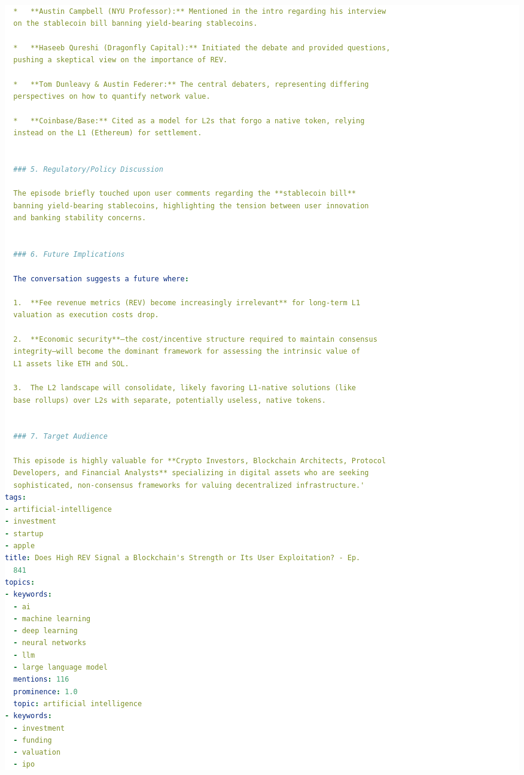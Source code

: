 ```yaml
  *   **Austin Campbell (NYU Professor):** Mentioned in the intro regarding his interview
  on the stablecoin bill banning yield-bearing stablecoins.

  *   **Haseeb Qureshi (Dragonfly Capital):** Initiated the debate and provided questions,
  pushing a skeptical view on the importance of REV.

  *   **Tom Dunleavy & Austin Federer:** The central debaters, representing differing
  perspectives on how to quantify network value.

  *   **Coinbase/Base:** Cited as a model for L2s that forgo a native token, relying
  instead on the L1 (Ethereum) for settlement.


  ### 5. Regulatory/Policy Discussion

  The episode briefly touched upon user comments regarding the **stablecoin bill**
  banning yield-bearing stablecoins, highlighting the tension between user innovation
  and banking stability concerns.


  ### 6. Future Implications

  The conversation suggests a future where:

  1.  **Fee revenue metrics (REV) become increasingly irrelevant** for long-term L1
  valuation as execution costs drop.

  2.  **Economic security**—the cost/incentive structure required to maintain consensus
  integrity—will become the dominant framework for assessing the intrinsic value of
  L1 assets like ETH and SOL.

  3.  The L2 landscape will consolidate, likely favoring L1-native solutions (like
  base rollups) over L2s with separate, potentially useless, native tokens.


  ### 7. Target Audience

  This episode is highly valuable for **Crypto Investors, Blockchain Architects, Protocol
  Developers, and Financial Analysts** specializing in digital assets who are seeking
  sophisticated, non-consensus frameworks for valuing decentralized infrastructure.'
tags:
- artificial-intelligence
- investment
- startup
- apple
title: Does High REV Signal a Blockchain's Strength or Its User Exploitation? - Ep.
  841
topics:
- keywords:
  - ai
  - machine learning
  - deep learning
  - neural networks
  - llm
  - large language model
  mentions: 116
  prominence: 1.0
  topic: artificial intelligence
- keywords:
  - investment
  - funding
  - valuation
  - ipo
```